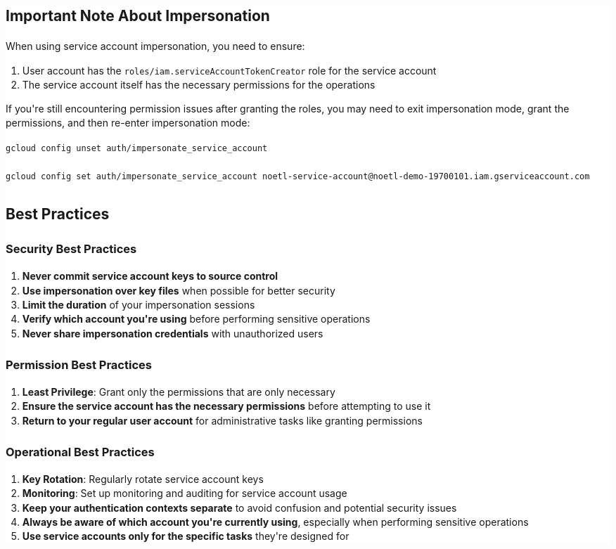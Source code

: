 ## Important Note About Impersonation

When using service account impersonation, you need to ensure:

1. User account has the `roles/iam.serviceAccountTokenCreator` role for the service account
2. The service account itself has the necessary permissions for the operations

If you're still encountering permission issues after granting the roles, you may need to exit impersonation mode, grant the permissions, and then re-enter impersonation mode:

```bash
gcloud config unset auth/impersonate_service_account

gcloud config set auth/impersonate_service_account noetl-service-account@noetl-demo-19700101.iam.gserviceaccount.com
```

## Best Practices

### Security Best Practices

1. **Never commit service account keys to source control**
2. **Use impersonation over key files** when possible for better security
3. **Limit the duration** of your impersonation sessions
4. **Verify which account you're using** before performing sensitive operations
5. **Never share impersonation credentials** with unauthorized users

### Permission Best Practices

1. **Least Privilege**: Grant only the permissions that are only necessary
2. **Ensure the service account has the necessary permissions** before attempting to use it
3. **Return to your regular user account** for administrative tasks like granting permissions

### Operational Best Practices

1. **Key Rotation**: Regularly rotate service account keys
2. **Monitoring**: Set up monitoring and auditing for service account usage
3. **Keep your authentication contexts separate** to avoid confusion and potential security issues
4. **Always be aware of which account you're currently using**, especially when performing sensitive operations
5. **Use service accounts only for the specific tasks** they're designed for